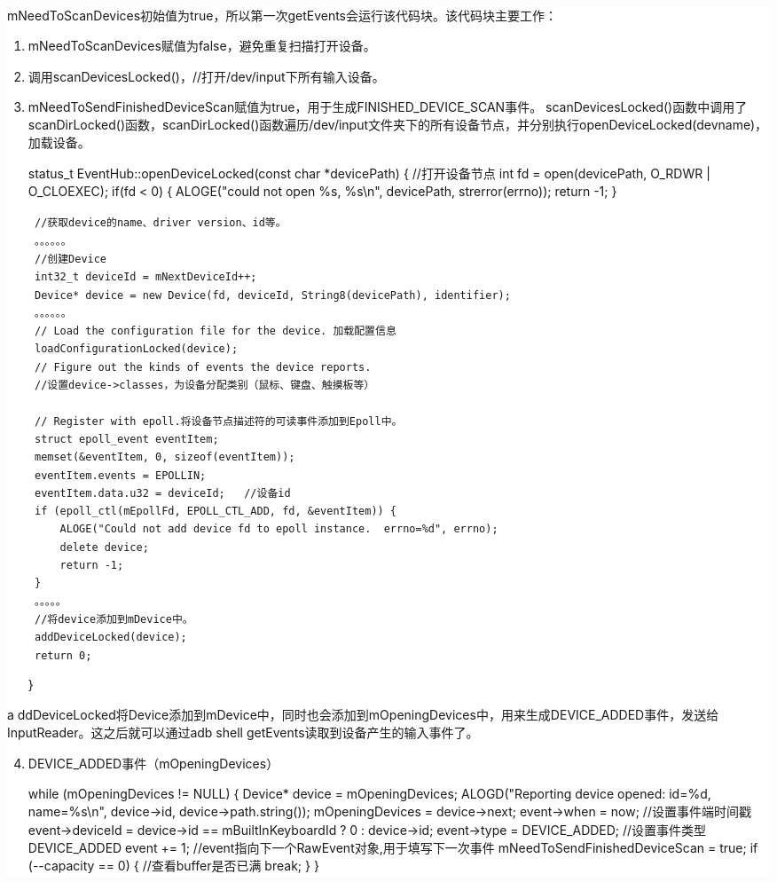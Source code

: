 mNeedToScanDevices初始值为true，所以第一次getEvents会运行该代码块。该代码块主要工作：
1. mNeedToScanDevices赋值为false，避免重复扫描打开设备。
2. 调用scanDevicesLocked()，//打开/dev/input下所有输入设备。
3. mNeedToSendFinishedDeviceScan赋值为true，用于生成FINISHED_DEVICE_SCAN事件。
scanDevicesLocked()函数中调用了scanDirLocked()函数，scanDirLocked()函数遍历/dev/input文件夹下的所有设备节点，并分别执行openDeviceLocked(devname)，加载设备。

    status_t EventHub::openDeviceLocked(const char *devicePath) {
        //打开设备节点
        int fd = open(devicePath, O_RDWR | O_CLOEXEC);
        if(fd < 0) {
            ALOGE("could not open %s, %s\n", devicePath, strerror(errno));
            return -1;
        }
        
        //获取device的name、driver version、id等。
        。。。。。。
        //创建Device
        int32_t deviceId = mNextDeviceId++;
        Device* device = new Device(fd, deviceId, String8(devicePath), identifier);
        。。。。。。
        // Load the configuration file for the device. 加载配置信息
        loadConfigurationLocked(device);
        // Figure out the kinds of events the device reports.
        //设置device->classes，为设备分配类别（鼠标、键盘、触摸板等）
        
        // Register with epoll.将设备节点描述符的可读事件添加到Epoll中。
        struct epoll_event eventItem;
        memset(&eventItem, 0, sizeof(eventItem));
        eventItem.events = EPOLLIN;
        eventItem.data.u32 = deviceId;   //设备id
        if (epoll_ctl(mEpollFd, EPOLL_CTL_ADD, fd, &eventItem)) {
            ALOGE("Could not add device fd to epoll instance.  errno=%d", errno);
            delete device;
            return -1;
        }
        。。。。。
        //将device添加到mDevice中。
        addDeviceLocked(device);
        return 0;
    }

a ddDeviceLocked将Device添加到mDevice中，同时也会添加到mOpeningDevices中，用来生成DEVICE_ADDED事件，发送给InputReader。这之后就可以通过adb shell getEvents读取到设备产生的输入事件了。

4. DEVICE_ADDED事件（mOpeningDevices）

    while (mOpeningDevices != NULL) {
        Device* device = mOpeningDevices;
        ALOGD("Reporting device opened: id=%d, name=%s\n",
                    device->id, device->path.string());
        mOpeningDevices = device->next;
        event->when = now;		//设置事件端时间戳
        event->deviceId = device->id == mBuiltInKeyboardId ? 0 : device->id;
        event->type = DEVICE_ADDED;	    //设置事件类型DEVICE_ADDED
        event += 1;			    //event指向下一个RawEvent对象,用于填写下一次事件
        mNeedToSendFinishedDeviceScan = true;
        if (--capacity == 0) {	  //查看buffer是否已满
        break;
        }
    }
